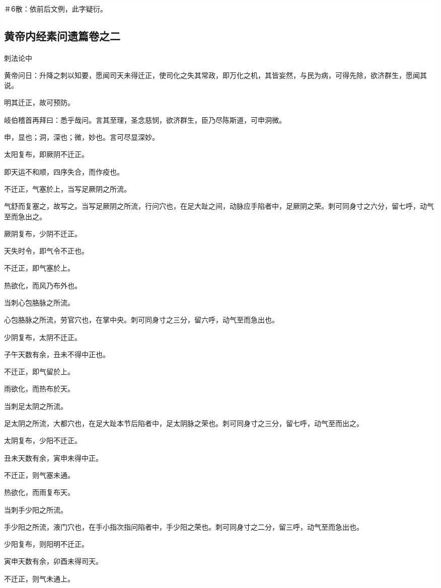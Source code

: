 ＃6散：依前后文例，此字疑衍。  

## 黄帝内经素问遗篇卷之二

刺法论中  

黄帝问日：升降之刺以知要，愿闻司天未得迁正，使司化之失其常政，即万化之机，其皆妄然，与民为病，可得先除，欲济群生，愿闻其说。  

明其迁正，故可预防。  

岐伯稽首再拜曰：悉乎哉问。言其至理，圣念慈悯，欲济群生，臣乃尽陈斯道，可申洞微。  

申，显也；洞，深也；微，妙也。言可尽显深妙。  

太阳复布，即厥阴不迁正。  

即天运不和顺，四序失合，而作疫也。  

不迁正，气塞於上，当写足厥阴之所流。  

气舒而复塞之，故写之。当写足厥阴之所流，行问穴也，在足大趾之间，动脉应手陷者中，足厥阴之荣。刺可同身寸之六分，留七呼，动气至而急出之。  

厥阴复布，少阴不迁正。  

天失时令，即气令不正也。  

不迁正，即气塞於上。  

热欲化，而风乃布外也。  

当刺心包胳脉之所流。  

心包胳脉之所流，劳官穴也，在掌中央。刺可同身寸之三分，留六呼，动气至而急出也。  

少阴复布，太阴不迁正。  

子午天数有余，丑未不得中正也。  

不迁正，即气留於上。  

雨欲化，而热布於天。  

当刺足太阴之所流。  

足太阴之所流，大都穴也，在足大趾本节后陷者中，足太阴脉之荣也。刺可同身寸之三分，留七呼，动气至而出之。  

太阴复布，少阳不迁正。  

丑未天数有余，寅申未得中正。  

不迁正，则气塞未通。  

热欲化，而雨复布天。  

当刺手少阳之所流。  

手少阳之所流，液门穴也，在手小指次指问陷者中，手少阳之荣也。刺可同身寸之二分，留三呼，动气至而急出也。  

少阳复布，则阳明不迁正。  

寅申天数有余，卯酉未得司天。  

不迁正，则气未通上。  
